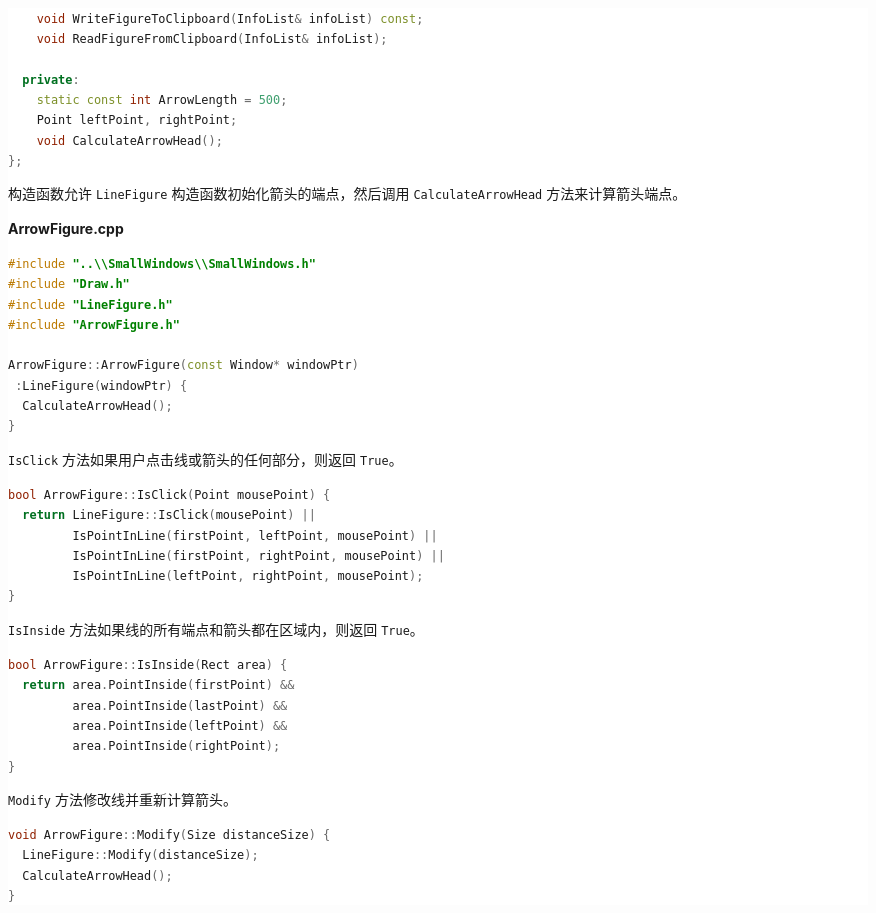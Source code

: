 ```cpp
    void WriteFigureToClipboard(InfoList& infoList) const; 
    void ReadFigureFromClipboard(InfoList& infoList); 

  private: 
    static const int ArrowLength = 500; 
    Point leftPoint, rightPoint; 
    void CalculateArrowHead(); 
}; 

```

构造函数允许 `LineFigure` 构造函数初始化箭头的端点，然后调用 `CalculateArrowHead` 方法来计算箭头端点。

**ArrowFigure.cpp**

```cpp
#include "..\\SmallWindows\\SmallWindows.h" 
#include "Draw.h" 
#include "LineFigure.h" 
#include "ArrowFigure.h" 

ArrowFigure::ArrowFigure(const Window* windowPtr) 
 :LineFigure(windowPtr) { 
  CalculateArrowHead(); 
} 

```

`IsClick` 方法如果用户点击线或箭头的任何部分，则返回 `True`。

```cpp
bool ArrowFigure::IsClick(Point mousePoint) { 
  return LineFigure::IsClick(mousePoint) || 
         IsPointInLine(firstPoint, leftPoint, mousePoint) || 
         IsPointInLine(firstPoint, rightPoint, mousePoint) || 
         IsPointInLine(leftPoint, rightPoint, mousePoint); 
} 

```

`IsInside` 方法如果线的所有端点和箭头都在区域内，则返回 `True`。

```cpp
bool ArrowFigure::IsInside(Rect area) { 
  return area.PointInside(firstPoint) && 
         area.PointInside(lastPoint) && 
         area.PointInside(leftPoint) && 
         area.PointInside(rightPoint); 
} 

```

`Modify` 方法修改线并重新计算箭头。

```cpp
void ArrowFigure::Modify(Size distanceSize) { 
  LineFigure::Modify(distanceSize); 
  CalculateArrowHead(); 
} 

```
